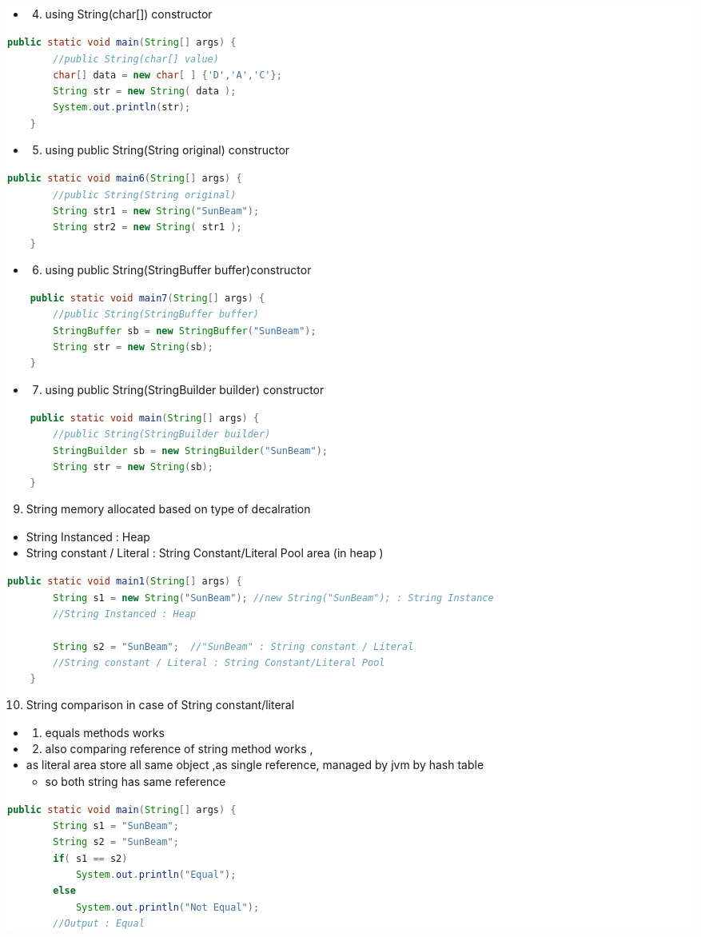 ```java
```
- 4.  using String(char[]) constructor
```java
public static void main(String[] args) {
		//public String(char[] value)
		char[] data = new char[ ] {'D','A','C'};
		String str = new String( data );
		System.out.println(str);
	}

```
- 5. using public String(String original) constructor
```java
public static void main6(String[] args) {
		//public String(String original)
		String str1 = new String("SunBeam");
		String str2 = new String( str1 );
	}

```
- 6. using public String(StringBuffer buffer)constructor
```java
	public static void main7(String[] args) {
		//public String(StringBuffer buffer)
		StringBuffer sb = new StringBuffer("SunBeam");
		String str = new String(sb);
	}

```
- 7. using public String(StringBuilder builder) constructor
```java
	public static void main(String[] args) {
		//public String(StringBuilder builder)
		StringBuilder sb = new StringBuilder("SunBeam");
		String str = new String(sb);
	}
```
9. String memory allocated based on type of decalration  
- String Instanced : Heap 
- String constant / Literal : String Constant/Literal Pool area (in heap )
```java
public static void main1(String[] args) {
		String s1 = new String("SunBeam"); //new String("SunBeam"); : String Instance
		//String Instanced : Heap 
		
		String s2 = "SunBeam";	//"SunBeam" : String constant / Literal
		//String constant / Literal : String Constant/Literal Pool
	}

```


10. String comparison in case of String constant/literal 
 - 1. equals methods works 
 - 2.  also comparing  reference of string method works ,
  - as literal area store all same object ,as single reference, managed by jvm by hash table
    - so both string has same reference
```java
public static void main(String[] args) {
		String s1 = "SunBeam";
		String s2 = "SunBeam";
		if( s1 == s2)
			System.out.println("Equal");
		else
			System.out.println("Not Equal");
		//Output : Equal
```